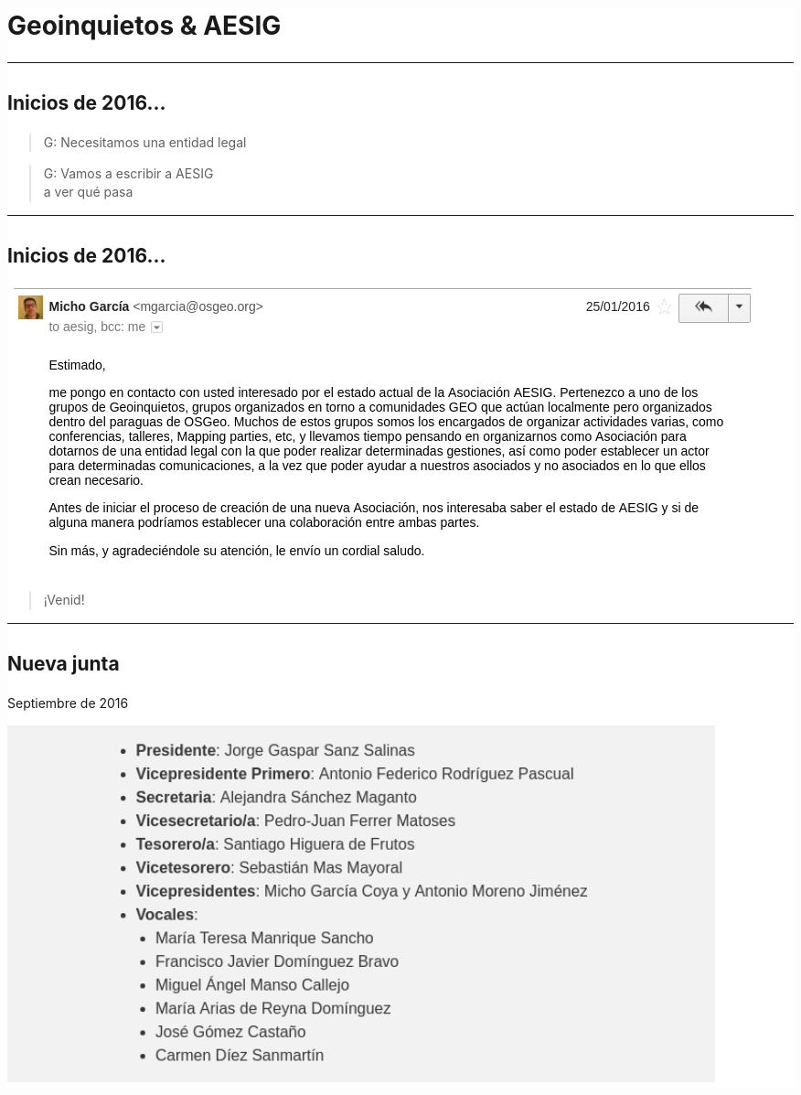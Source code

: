 
# Geoinquietos & AESIG

___

## Inicios de 2016...

> G: Necesitamos una entidad legal

> G: Vamos a escribir a AESIG <br/>
> a ver qué pasa 

___

## Inicios de 2016...

<img src="imgs/micho.png" alt="">

> ¡Venid! 

___

## Nueva junta

Septiembre de 2016

<img src="imgs/junta.png" alt="" style="width:90%">
